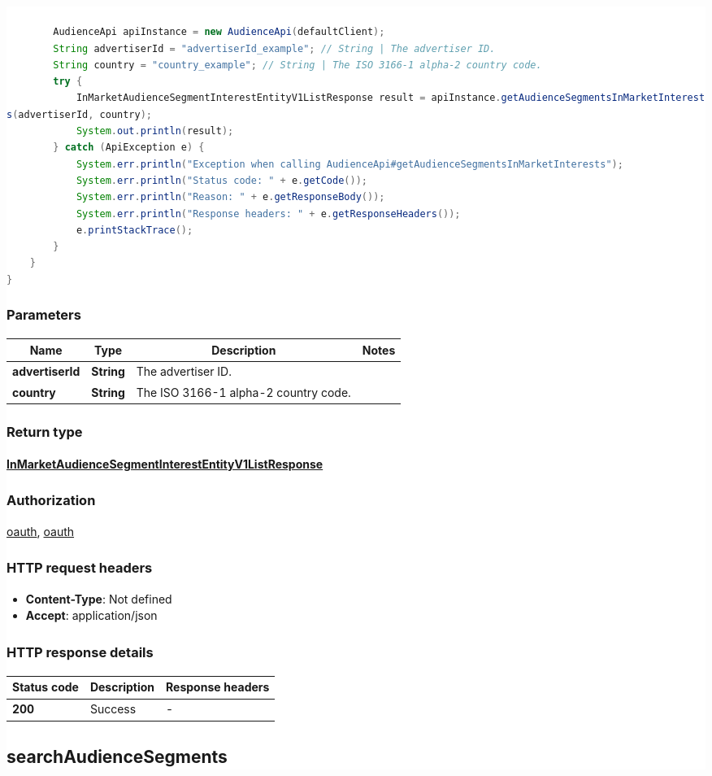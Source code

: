 ```java

        AudienceApi apiInstance = new AudienceApi(defaultClient);
        String advertiserId = "advertiserId_example"; // String | The advertiser ID.
        String country = "country_example"; // String | The ISO 3166-1 alpha-2 country code.
        try {
            InMarketAudienceSegmentInterestEntityV1ListResponse result = apiInstance.getAudienceSegmentsInMarketInterests(advertiserId, country);
            System.out.println(result);
        } catch (ApiException e) {
            System.err.println("Exception when calling AudienceApi#getAudienceSegmentsInMarketInterests");
            System.err.println("Status code: " + e.getCode());
            System.err.println("Reason: " + e.getResponseBody());
            System.err.println("Response headers: " + e.getResponseHeaders());
            e.printStackTrace();
        }
    }
}
```

### Parameters


| Name | Type | Description  | Notes |
|------------- | ------------- | ------------- | -------------|
| **advertiserId** | **String**| The advertiser ID. | |
| **country** | **String**| The ISO 3166-1 alpha-2 country code. | |

### Return type

[**InMarketAudienceSegmentInterestEntityV1ListResponse**](InMarketAudienceSegmentInterestEntityV1ListResponse.md)

### Authorization

[oauth](../README.md#oauth), [oauth](../README.md#oauth)

### HTTP request headers

- **Content-Type**: Not defined
- **Accept**: application/json


### HTTP response details
| Status code | Description | Response headers |
|-------------|-------------|------------------|
| **200** | Success |  -  |


## searchAudienceSegments
